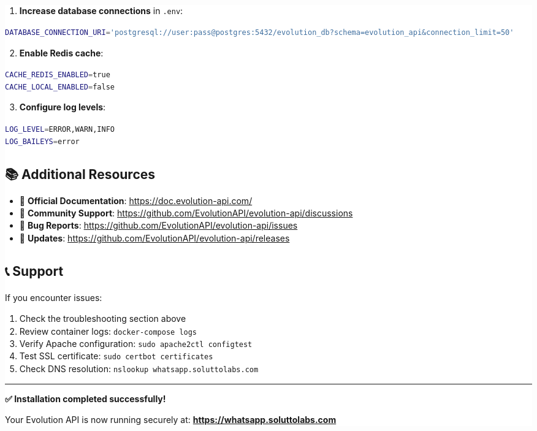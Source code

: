 1. **Increase database connections** in `.env`:
```bash
DATABASE_CONNECTION_URI='postgresql://user:pass@postgres:5432/evolution_db?schema=evolution_api&connection_limit=50'
```

2. **Enable Redis cache**:
```bash
CACHE_REDIS_ENABLED=true
CACHE_LOCAL_ENABLED=false
```

3. **Configure log levels**:
```bash
LOG_LEVEL=ERROR,WARN,INFO
LOG_BAILEYS=error
```

## 📚 Additional Resources

- 📖 **Official Documentation**: https://doc.evolution-api.com/
- 💬 **Community Support**: https://github.com/EvolutionAPI/evolution-api/discussions
- 🐛 **Bug Reports**: https://github.com/EvolutionAPI/evolution-api/issues
- 🔄 **Updates**: https://github.com/EvolutionAPI/evolution-api/releases

## 📞 Support

If you encounter issues:

1. Check the troubleshooting section above
2. Review container logs: `docker-compose logs`
3. Verify Apache configuration: `sudo apache2ctl configtest`
4. Test SSL certificate: `sudo certbot certificates`
5. Check DNS resolution: `nslookup whatsapp.soluttolabs.com`

---

**✅ Installation completed successfully!**

Your Evolution API is now running securely at: **https://whatsapp.soluttolabs.com**
